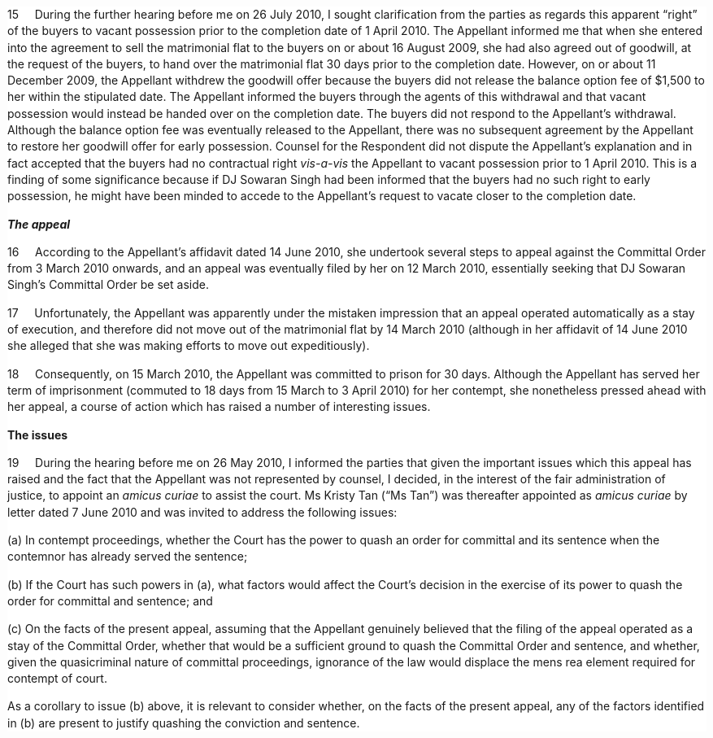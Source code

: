 15     During the further hearing before me on 26 July 2010, I sought clarification from the parties as regards this apparent “right” of the buyers to vacant possession prior to the completion date of 1 April 2010. The Appellant informed me that when she entered into the agreement to sell the matrimonial flat to the buyers on or about 16 August 2009, she had also agreed out of goodwill, at the request of the buyers, to hand over the matrimonial flat 30 days prior to the completion date. However, on or about 11 December 2009, the Appellant withdrew the goodwill offer because the buyers did not release the balance option fee of $1,500 to her within the stipulated date. The Appellant informed the buyers through the agents of this withdrawal and that vacant possession would instead be handed over on the completion date. The buyers did not respond to the Appellant’s withdrawal. Although the balance option fee was eventually released to the Appellant, there was no subsequent agreement by the Appellant to restore her goodwill offer for early possession. Counsel for the Respondent did not dispute the Appellant’s explanation and in fact accepted that the buyers had no contractual right _vis-a-vis_ the Appellant to vacant possession prior to 1 April 2010. This is a finding of some significance because if DJ Sowaran Singh had been informed that the buyers had no such right to early possession, he might have been minded to accede to the Appellant’s request to vacate closer to the completion date. 

**_The appeal_** 

16     According to the Appellant’s affidavit dated 14 June 2010, she undertook several steps to appeal against the Committal Order from 3 March 2010 onwards, and an appeal was eventually filed by her on 12 March 2010, essentially seeking that DJ Sowaran Singh’s Committal Order be set aside. 

17     Unfortunately, the Appellant was apparently under the mistaken impression that an appeal operated automatically as a stay of execution, and therefore did not move out of the matrimonial flat by 14 March 2010 (although in her affidavit of 14 June 2010 she alleged that she was making efforts to move out expeditiously). 


18     Consequently, on 15 March 2010, the Appellant was committed to prison for 30 days. Although the Appellant has served her term of imprisonment (commuted to 18 days from 15 March to 3 April 2010) for her contempt, she nonetheless pressed ahead with her appeal, a course of action which has raised a number of interesting issues. 

**The issues** 

19     During the hearing before me on 26 May 2010, I informed the parties that given the important issues which this appeal has raised and the fact that the Appellant was not represented by counsel, I decided, in the interest of the fair administration of justice, to appoint an _amicus curiae_ to assist the court. Ms Kristy Tan (“Ms Tan”) was thereafter appointed as _amicus curiae_ by letter dated 7 June 2010 and was invited to address the following issues: 

 (a) In contempt proceedings, whether the Court has the power to quash an order for committal and its sentence when the contemnor has already served the sentence; 

 (b) If the Court has such powers in (a), what factors would affect the Court’s decision in the exercise of its power to quash the order for committal and sentence; and 

 (c) On the facts of the present appeal, assuming that the Appellant genuinely believed that the filing of the appeal operated as a stay of the Committal Order, whether that would be a sufficient ground to quash the Committal Order and sentence, and whether, given the quasicriminal nature of committal proceedings, ignorance of the law would displace the mens rea element required for contempt of court. 

As a corollary to issue (b) above, it is relevant to consider whether, on the facts of the present appeal, any of the factors identified in (b) are present to justify quashing the conviction and sentence. 
